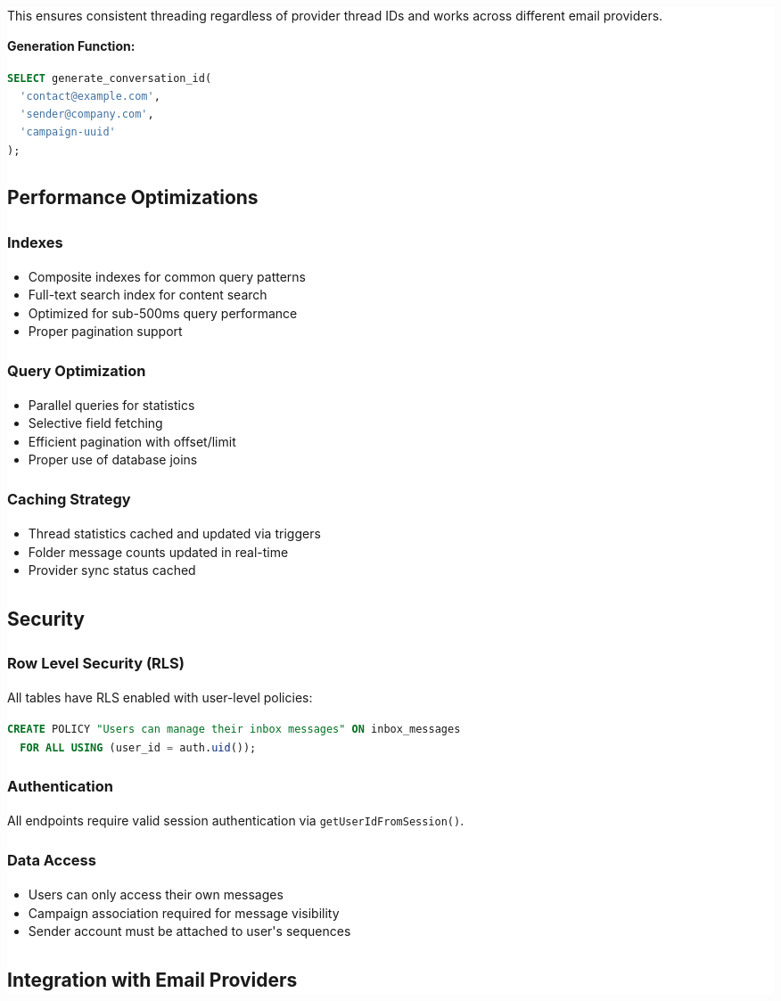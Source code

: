 This ensures consistent threading regardless of provider thread IDs and works across different email providers.

**Generation Function:**
```sql
SELECT generate_conversation_id(
  'contact@example.com',
  'sender@company.com', 
  'campaign-uuid'
);
```

## Performance Optimizations

### Indexes
- Composite indexes for common query patterns
- Full-text search index for content search
- Optimized for sub-500ms query performance
- Proper pagination support

### Query Optimization
- Parallel queries for statistics
- Selective field fetching
- Efficient pagination with offset/limit
- Proper use of database joins

### Caching Strategy
- Thread statistics cached and updated via triggers
- Folder message counts updated in real-time
- Provider sync status cached

## Security

### Row Level Security (RLS)
All tables have RLS enabled with user-level policies:

```sql
CREATE POLICY "Users can manage their inbox messages" ON inbox_messages
  FOR ALL USING (user_id = auth.uid());
```

### Authentication
All endpoints require valid session authentication via `getUserIdFromSession()`.

### Data Access
- Users can only access their own messages
- Campaign association required for message visibility
- Sender account must be attached to user's sequences

## Integration with Email Providers
